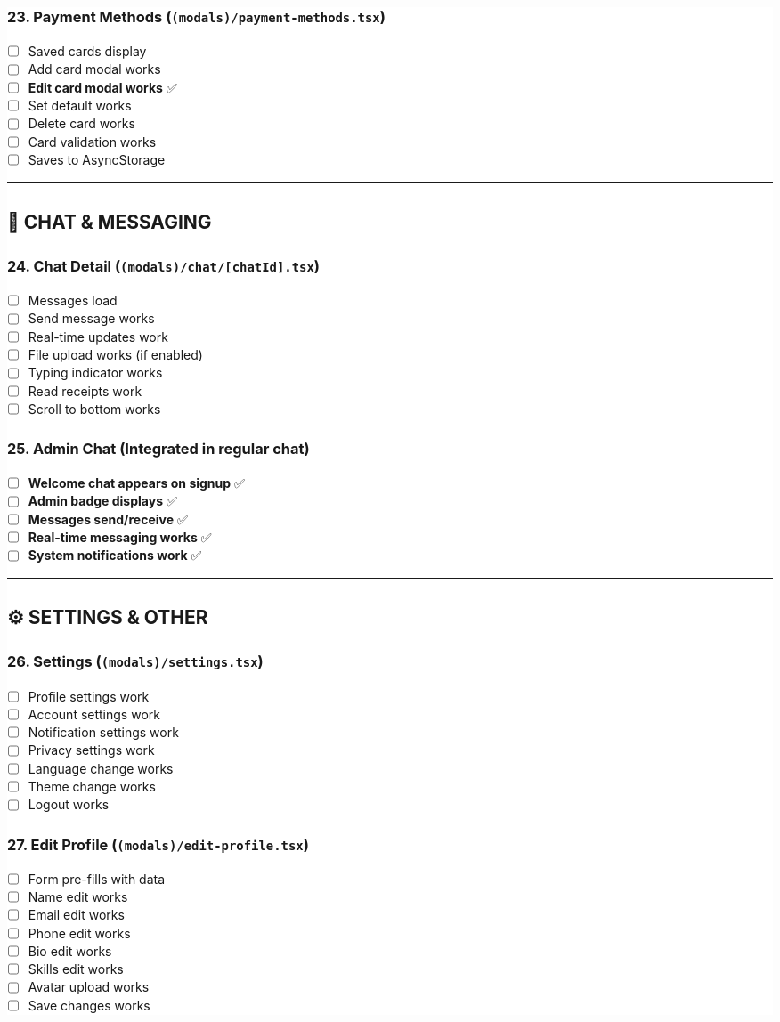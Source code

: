### 23. **Payment Methods** (`(modals)/payment-methods.tsx`)
- [ ] Saved cards display
- [ ] Add card modal works
- [ ] **Edit card modal works** ✅
- [ ] Set default works
- [ ] Delete card works
- [ ] Card validation works
- [ ] Saves to AsyncStorage

---

## 💬 CHAT & MESSAGING

### 24. **Chat Detail** (`(modals)/chat/[chatId].tsx`)
- [ ] Messages load
- [ ] Send message works
- [ ] Real-time updates work
- [ ] File upload works (if enabled)
- [ ] Typing indicator works
- [ ] Read receipts work
- [ ] Scroll to bottom works

### 25. **Admin Chat** (Integrated in regular chat)
- [ ] **Welcome chat appears on signup** ✅
- [ ] **Admin badge displays** ✅
- [ ] **Messages send/receive** ✅
- [ ] **Real-time messaging works** ✅
- [ ] **System notifications work** ✅

---

## ⚙️ SETTINGS & OTHER

### 26. **Settings** (`(modals)/settings.tsx`)
- [ ] Profile settings work
- [ ] Account settings work
- [ ] Notification settings work
- [ ] Privacy settings work
- [ ] Language change works
- [ ] Theme change works
- [ ] Logout works

### 27. **Edit Profile** (`(modals)/edit-profile.tsx`)
- [ ] Form pre-fills with data
- [ ] Name edit works
- [ ] Email edit works
- [ ] Phone edit works
- [ ] Bio edit works
- [ ] Skills edit works
- [ ] Avatar upload works
- [ ] Save changes works
